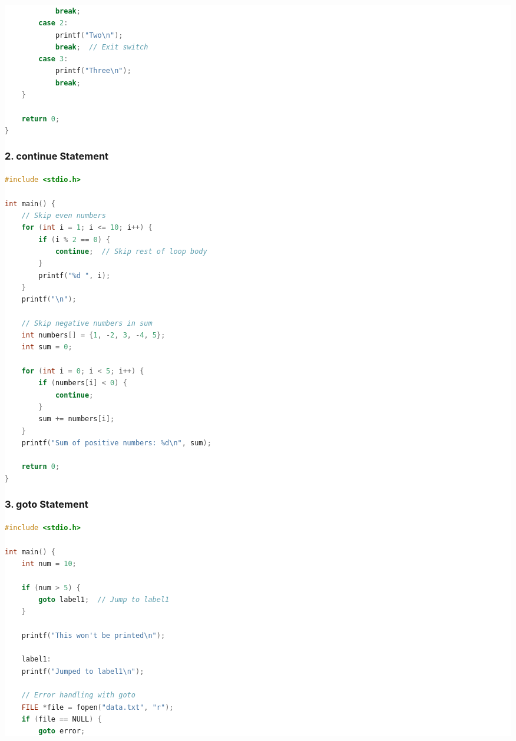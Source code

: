 ```c
            break;
        case 2:
            printf("Two\n");
            break;  // Exit switch
        case 3:
            printf("Three\n");
            break;
    }

    return 0;
}
```

### **2. continue Statement**
```c
#include <stdio.h>

int main() {
    // Skip even numbers
    for (int i = 1; i <= 10; i++) {
        if (i % 2 == 0) {
            continue;  // Skip rest of loop body
        }
        printf("%d ", i);
    }
    printf("\n");

    // Skip negative numbers in sum
    int numbers[] = {1, -2, 3, -4, 5};
    int sum = 0;

    for (int i = 0; i < 5; i++) {
        if (numbers[i] < 0) {
            continue;
        }
        sum += numbers[i];
    }
    printf("Sum of positive numbers: %d\n", sum);

    return 0;
}
```

### **3. goto Statement**
```c
#include <stdio.h>

int main() {
    int num = 10;

    if (num > 5) {
        goto label1;  // Jump to label1
    }

    printf("This won't be printed\n");

    label1:
    printf("Jumped to label1\n");

    // Error handling with goto
    FILE *file = fopen("data.txt", "r");
    if (file == NULL) {
        goto error;
```